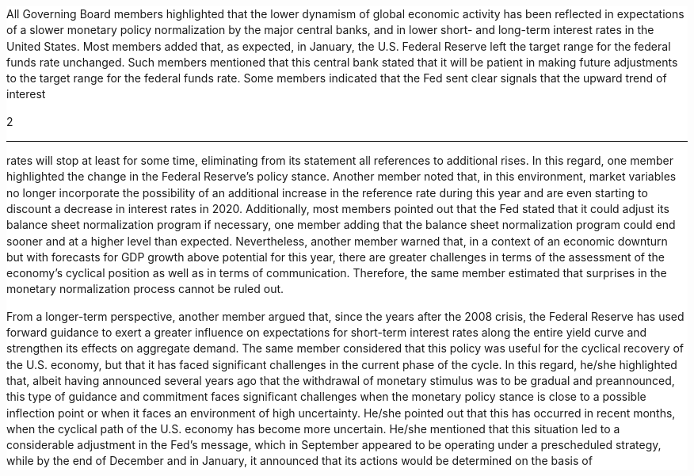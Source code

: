 All Governing Board members highlighted that the
lower dynamism of global economic activity has
been reflected in expectations of a slower monetary
policy normalization by the major central banks, and
in lower short- and long-term interest rates in the
United States. Most members added that, as
expected, in January, the U.S. Federal Reserve left
the target range for the federal funds rate
unchanged. Such members mentioned that this
central bank stated that it will be patient in making
future adjustments to the target range for the federal
funds rate. Some members indicated that the Fed
sent clear signals that the upward trend of interest

2


-----

rates will stop at least for some time, eliminating from
its statement all references to additional rises. In this
regard, one member highlighted the change in the
Federal Reserve’s policy stance. Another member
noted that, in this environment, market variables no
longer incorporate the possibility of an additional
increase in the reference rate during this year and
are even starting to discount a decrease in interest
rates in 2020. Additionally, most members pointed
out that the Fed stated that it could adjust its balance
sheet normalization program if necessary, one
member adding that the balance sheet normalization
program could end sooner and at a higher level than
expected. Nevertheless, another member warned
that, in a context of an economic downturn but with
forecasts for GDP growth above potential for this
year, there are greater challenges in terms of the
assessment of the economy’s cyclical position as
well as in terms of communication. Therefore, the
same member estimated that surprises in the
monetary normalization process cannot be ruled out.

From a longer-term perspective, another member
argued that, since the years after the 2008 crisis, the
Federal Reserve has used forward guidance to exert
a greater influence on expectations for short-term
interest rates along the entire yield curve and
strengthen its effects on aggregate demand. The
same member considered that this policy was useful
for the cyclical recovery of the U.S. economy, but
that it has faced significant challenges in the current
phase of the cycle. In this regard, he/she highlighted
that, albeit having announced several years ago that
the withdrawal of monetary stimulus was to be
gradual and preannounced, this type of guidance
and commitment faces significant challenges when
the monetary policy stance is close to a possible
inflection point or when it faces an environment of
high uncertainty. He/she pointed out that this has
occurred in recent months, when the cyclical path of
the U.S. economy has become more uncertain.
He/she mentioned that this situation led to a
considerable adjustment in the Fed’s message,
which in September appeared to be operating under
a prescheduled strategy, while by the end of
December and in January, it announced that its
actions would be determined on the basis of